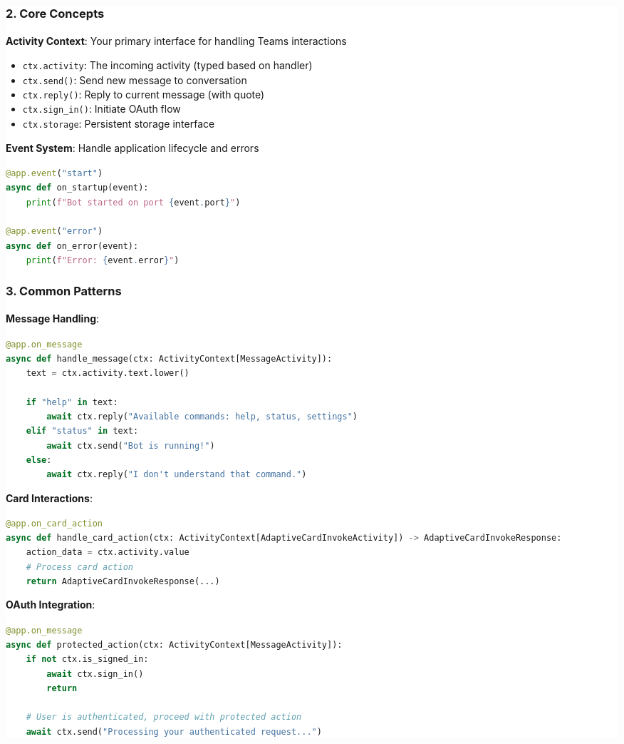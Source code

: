 ### 2. Core Concepts

**Activity Context**: Your primary interface for handling Teams interactions
- `ctx.activity`: The incoming activity (typed based on handler)
- `ctx.send()`: Send new message to conversation
- `ctx.reply()`: Reply to current message (with quote)
- `ctx.sign_in()`: Initiate OAuth flow
- `ctx.storage`: Persistent storage interface

**Event System**: Handle application lifecycle and errors
```python
@app.event("start")
async def on_startup(event):
    print(f"Bot started on port {event.port}")

@app.event("error")
async def on_error(event):
    print(f"Error: {event.error}")
```

### 3. Common Patterns

**Message Handling**:
```python
@app.on_message
async def handle_message(ctx: ActivityContext[MessageActivity]):
    text = ctx.activity.text.lower()
    
    if "help" in text:
        await ctx.reply("Available commands: help, status, settings")
    elif "status" in text:
        await ctx.send("Bot is running!")
    else:
        await ctx.reply("I don't understand that command.")
```

**Card Interactions**:
```python
@app.on_card_action
async def handle_card_action(ctx: ActivityContext[AdaptiveCardInvokeActivity]) -> AdaptiveCardInvokeResponse:
    action_data = ctx.activity.value
    # Process card action
    return AdaptiveCardInvokeResponse(...)
```

**OAuth Integration**:
```python
@app.on_message
async def protected_action(ctx: ActivityContext[MessageActivity]):
    if not ctx.is_signed_in:
        await ctx.sign_in()
        return
    
    # User is authenticated, proceed with protected action
    await ctx.send("Processing your authenticated request...")
```
